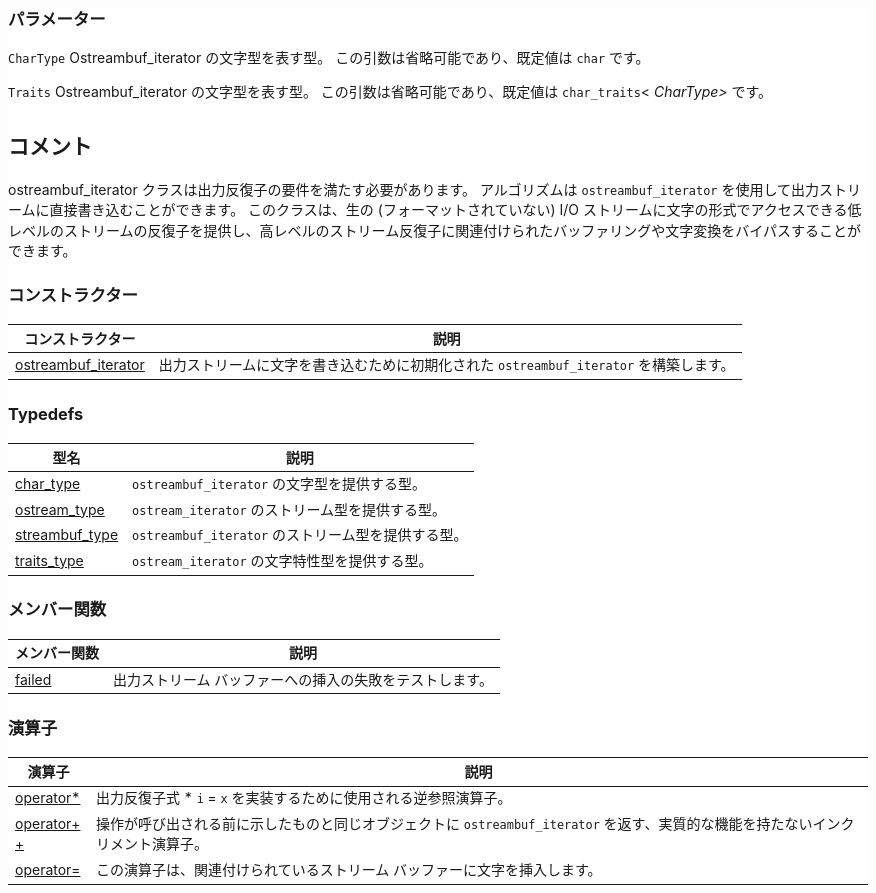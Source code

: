 ### <a name="parameters"></a>パラメーター

`CharType` Ostreambuf_iterator の文字型を表す型。 この引数は省略可能であり、既定値は `char` です。

`Traits` Ostreambuf_iterator の文字型を表す型。 この引数は省略可能であり、既定値は `char_traits`\< *CharType>* です。

## <a name="remarks"></a>コメント

ostreambuf_iterator クラスは出力反復子の要件を満たす必要があります。 アルゴリズムは `ostreambuf_iterator` を使用して出力ストリームに直接書き込むことができます。 このクラスは、生の (フォーマットされていない) I/O ストリームに文字の形式でアクセスできる低レベルのストリームの反復子を提供し、高レベルのストリーム反復子に関連付けられたバッファリングや文字変換をバイパスすることができます。

### <a name="constructors"></a>コンストラクター

|コンストラクター|説明|
|-|-|
|[ostreambuf_iterator](#ostreambuf_iterator_ostreambuf_iterator)|出力ストリームに文字を書き込むために初期化された `ostreambuf_iterator` を構築します。|

### <a name="typedefs"></a>Typedefs

|型名|説明|
|-|-|
|[char_type](#char_type)|`ostreambuf_iterator` の文字型を提供する型。|
|[ostream_type](#ostreambuf_iterator_ostream_type)|`ostream_iterator` のストリーム型を提供する型。|
|[streambuf_type](#streambuf_type)|`ostreambuf_iterator` のストリーム型を提供する型。|
|[traits_type](#traits_type)|`ostream_iterator` の文字特性型を提供する型。|

### <a name="member-functions"></a>メンバー関数

|メンバー関数|説明|
|-|-|
|[failed](#failed)|出力ストリーム バッファーへの挿入の失敗をテストします。|

### <a name="operators"></a>演算子

|演算子|説明|
|-|-|
|[operator*](#op_star)|出力反復子式 * `i` = `x` を実装するために使用される逆参照演算子。|
|[operator++](#op_add_add)|操作が呼び出される前に示したものと同じオブジェクトに `ostreambuf_iterator` を返す、実質的な機能を持たないインクリメント演算子。|
|[operator=](#op_eq)|この演算子は、関連付けられているストリーム バッファーに文字を挿入します。|
